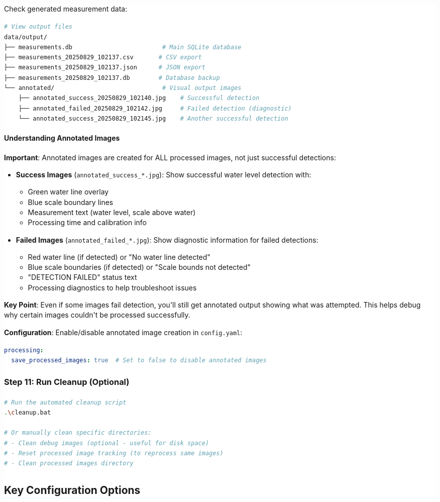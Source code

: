Check generated measurement data:

```bash
# View output files
data/output/
├── measurements.db                         # Main SQLite database
├── measurements_20250829_102137.csv       # CSV export
├── measurements_20250829_102137.json      # JSON export  
├── measurements_20250829_102137.db        # Database backup
└── annotated/                              # Visual output images
    ├── annotated_success_20250829_102140.jpg    # Successful detection
    ├── annotated_failed_20250829_102142.jpg     # Failed detection (diagnostic)
    └── annotated_success_20250829_102145.jpg    # Another successful detection
```

#### Understanding Annotated Images

**Important**: Annotated images are created for ALL processed images, not just successful detections:

- **Success Images** (`annotated_success_*.jpg`): Show successful water level detection with:
  - Green water line overlay
  - Blue scale boundary lines  
  - Measurement text (water level, scale above water)
  - Processing time and calibration info

- **Failed Images** (`annotated_failed_*.jpg`): Show diagnostic information for failed detections:
  - Red water line (if detected) or "No water line detected"
  - Blue scale boundaries (if detected) or "Scale bounds not detected"
  - "DETECTION FAILED" status text
  - Processing diagnostics to help troubleshoot issues

**Key Point**: Even if some images fail detection, you'll still get annotated output showing what was attempted. This helps debug why certain images couldn't be processed successfully.

**Configuration**: Enable/disable annotated image creation in `config.yaml`:

```yaml
processing:
  save_processed_images: true  # Set to false to disable annotated images
```

### Step 11: Run Cleanup (Optional)

```bash
# Run the automated cleanup script
.\cleanup.bat

# Or manually clean specific directories:
# - Clean debug images (optional - useful for disk space)
# - Reset processed image tracking (to reprocess same images) 
# - Clean processed images directory
```

## Key Configuration Options
